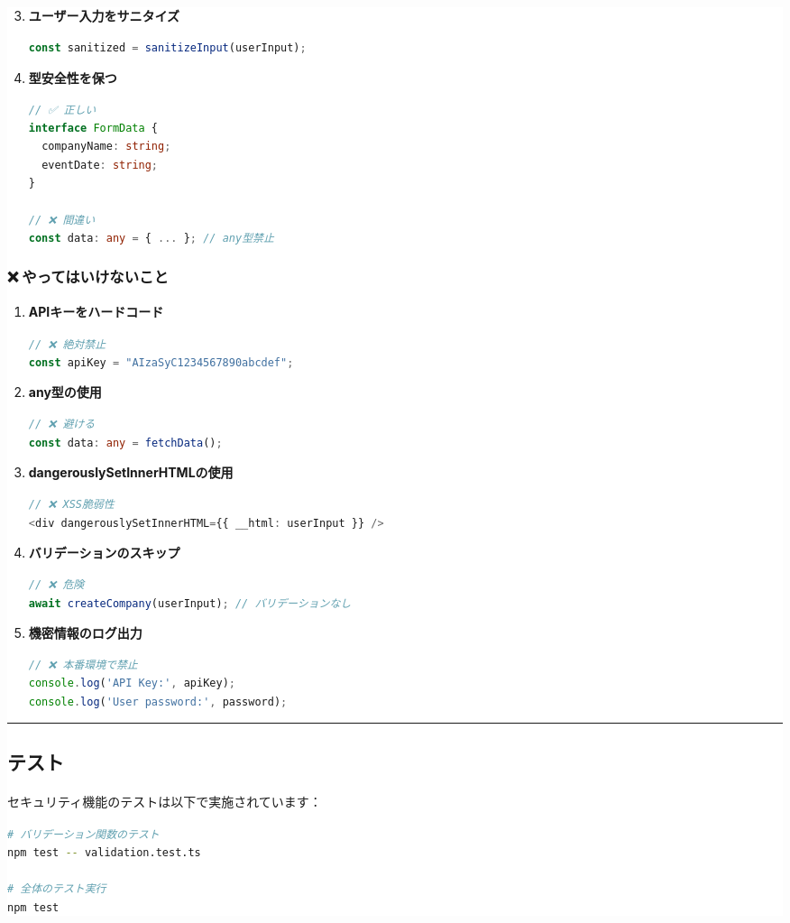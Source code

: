 3. **ユーザー入力をサニタイズ**
   ```typescript
   const sanitized = sanitizeInput(userInput);
   ```

4. **型安全性を保つ**
   ```typescript
   // ✅ 正しい
   interface FormData {
     companyName: string;
     eventDate: string;
   }

   // ❌ 間違い
   const data: any = { ... }; // any型禁止
   ```

### ❌ やってはいけないこと

1. **APIキーをハードコード**
   ```typescript
   // ❌ 絶対禁止
   const apiKey = "AIzaSyC1234567890abcdef";
   ```

2. **any型の使用**
   ```typescript
   // ❌ 避ける
   const data: any = fetchData();
   ```

3. **dangerouslySetInnerHTMLの使用**
   ```typescript
   // ❌ XSS脆弱性
   <div dangerouslySetInnerHTML={{ __html: userInput }} />
   ```

4. **バリデーションのスキップ**
   ```typescript
   // ❌ 危険
   await createCompany(userInput); // バリデーションなし
   ```

5. **機密情報のログ出力**
   ```typescript
   // ❌ 本番環境で禁止
   console.log('API Key:', apiKey);
   console.log('User password:', password);
   ```

---

## テスト

セキュリティ機能のテストは以下で実施されています：

```bash
# バリデーション関数のテスト
npm test -- validation.test.ts

# 全体のテスト実行
npm test
```
